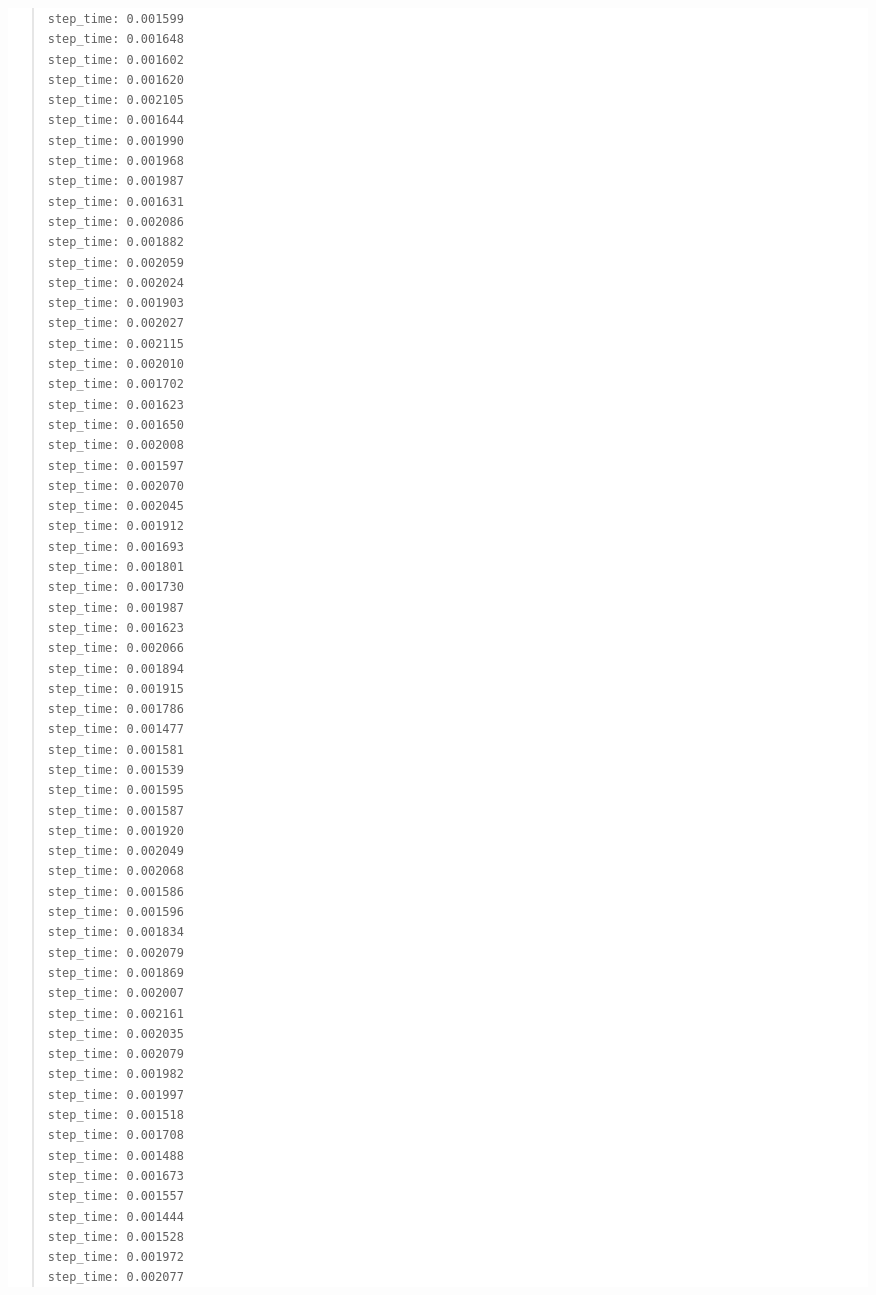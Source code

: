 > ```
> step_time: 0.001599
> step_time: 0.001648
> step_time: 0.001602
> step_time: 0.001620
> step_time: 0.002105
> step_time: 0.001644
> step_time: 0.001990
> step_time: 0.001968
> step_time: 0.001987
> step_time: 0.001631
> step_time: 0.002086
> step_time: 0.001882
> step_time: 0.002059
> step_time: 0.002024
> step_time: 0.001903
> step_time: 0.002027
> step_time: 0.002115
> step_time: 0.002010
> step_time: 0.001702
> step_time: 0.001623
> step_time: 0.001650
> step_time: 0.002008
> step_time: 0.001597
> step_time: 0.002070
> step_time: 0.002045
> step_time: 0.001912
> step_time: 0.001693
> step_time: 0.001801
> step_time: 0.001730
> step_time: 0.001987
> step_time: 0.001623
> step_time: 0.002066
> step_time: 0.001894
> step_time: 0.001915
> step_time: 0.001786
> step_time: 0.001477
> step_time: 0.001581
> step_time: 0.001539
> step_time: 0.001595
> step_time: 0.001587
> step_time: 0.001920
> step_time: 0.002049
> step_time: 0.002068
> step_time: 0.001586
> step_time: 0.001596
> step_time: 0.001834
> step_time: 0.002079
> step_time: 0.001869
> step_time: 0.002007
> step_time: 0.002161
> step_time: 0.002035
> step_time: 0.002079
> step_time: 0.001982
> step_time: 0.001997
> step_time: 0.001518
> step_time: 0.001708
> step_time: 0.001488
> step_time: 0.001673
> step_time: 0.001557
> step_time: 0.001444
> step_time: 0.001528
> step_time: 0.001972
> step_time: 0.002077